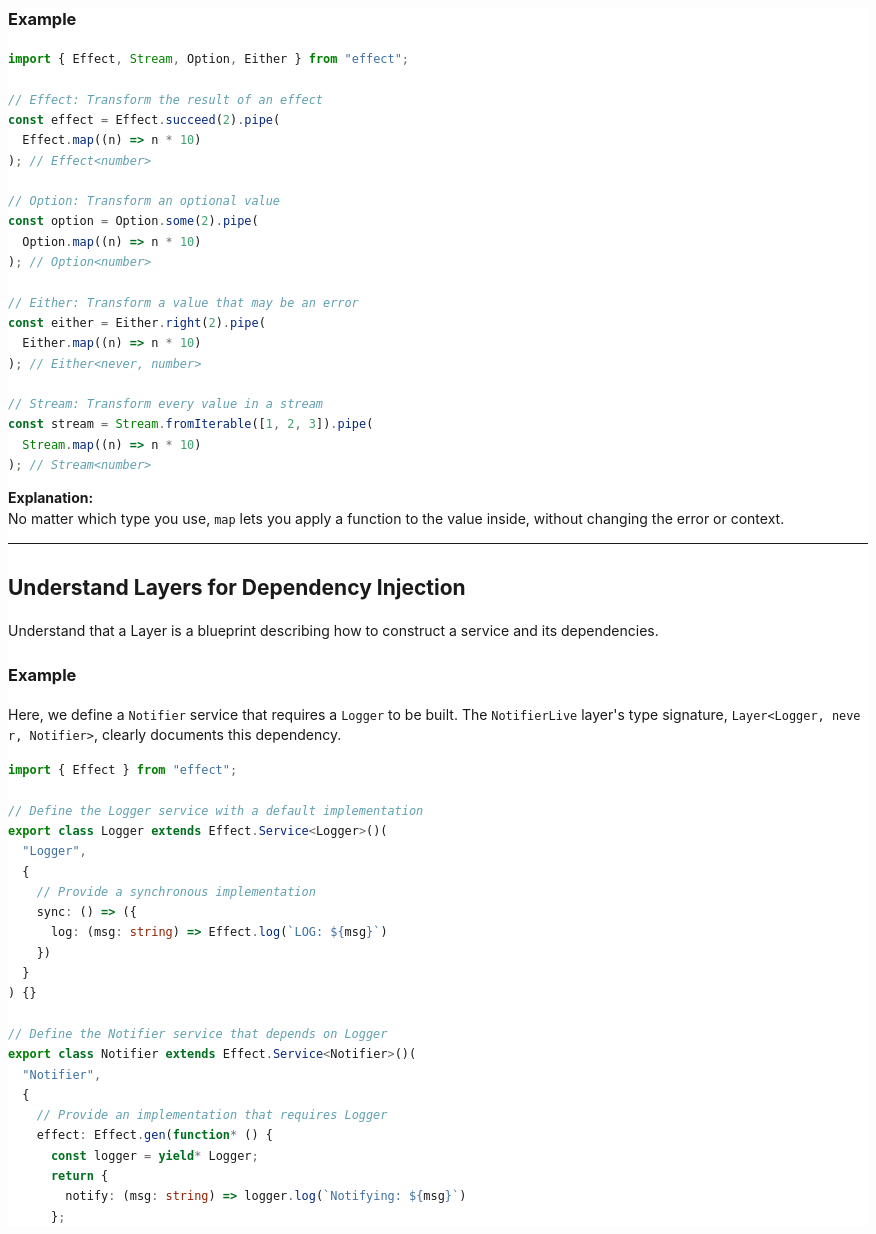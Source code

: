 ### Example

```typescript
import { Effect, Stream, Option, Either } from "effect";

// Effect: Transform the result of an effect
const effect = Effect.succeed(2).pipe(
  Effect.map((n) => n * 10)
); // Effect<number>

// Option: Transform an optional value
const option = Option.some(2).pipe(
  Option.map((n) => n * 10)
); // Option<number>

// Either: Transform a value that may be an error
const either = Either.right(2).pipe(
  Either.map((n) => n * 10)
); // Either<never, number>

// Stream: Transform every value in a stream
const stream = Stream.fromIterable([1, 2, 3]).pipe(
  Stream.map((n) => n * 10)
); // Stream<number>
```

**Explanation:**  
No matter which type you use, `map` lets you apply a function to the value inside, without changing the error or context.

---

## Understand Layers for Dependency Injection

Understand that a Layer is a blueprint describing how to construct a service and its dependencies.

### Example

Here, we define a `Notifier` service that requires a `Logger` to be built. The `NotifierLive` layer's type signature, `Layer<Logger, never, Notifier>`, clearly documents this dependency.

```typescript
import { Effect } from "effect";

// Define the Logger service with a default implementation
export class Logger extends Effect.Service<Logger>()(
  "Logger",
  {
    // Provide a synchronous implementation
    sync: () => ({
      log: (msg: string) => Effect.log(`LOG: ${msg}`)
    })
  }
) {}

// Define the Notifier service that depends on Logger
export class Notifier extends Effect.Service<Notifier>()(
  "Notifier",
  {
    // Provide an implementation that requires Logger
    effect: Effect.gen(function* () {
      const logger = yield* Logger;
      return {
        notify: (msg: string) => logger.log(`Notifying: ${msg}`)
      };
```